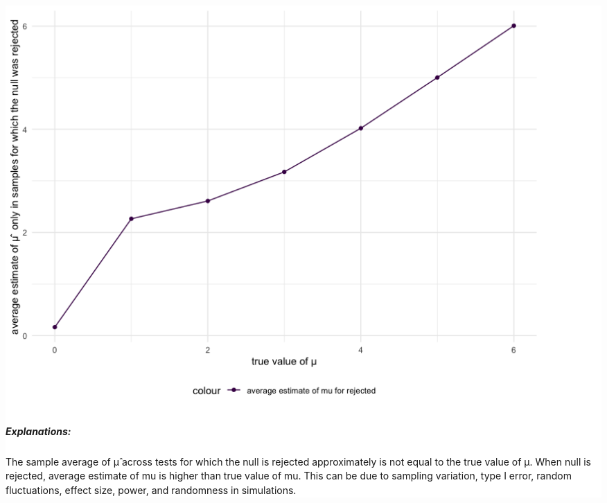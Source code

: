 <img src="p8105_hw5_mma2277_files/figure-gfm/unnamed-chunk-12-2.png" width="90%" />

##### Explanations:

The sample average of μ̂ across tests for which the null is rejected
approximately is not equal to the true value of μ. When null is
rejected, average estimate of mu is higher than true value of mu. This
can be due to sampling variation, type I error, random fluctuations,
effect size, power, and randomness in simulations.
